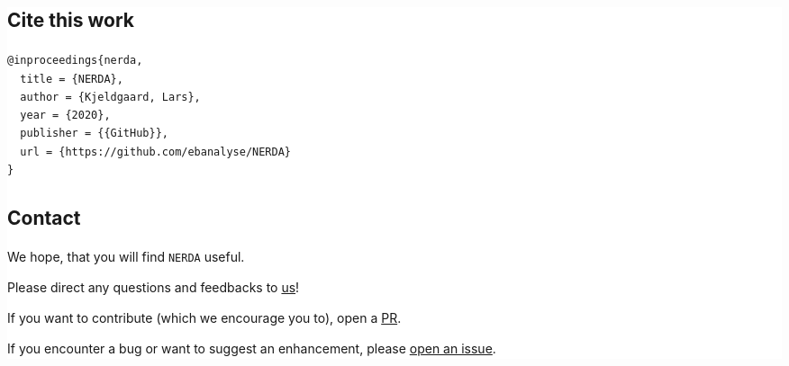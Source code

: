 ## Cite this work

```
@inproceedings{nerda,
  title = {NERDA},
  author = {Kjeldgaard, Lars},
  year = {2020},
  publisher = {{GitHub}},
  url = {https://github.com/ebanalyse/NERDA}
}
```

## Contact
We hope, that you will find `NERDA` useful.

Please direct any questions and feedbacks to
[us](mailto:lars.kjeldgaard@eb.dk)!

If you want to contribute (which we encourage you to), open a
[PR](https://github.com/ebanalyse/NERDA/pulls).

If you encounter a bug or want to suggest an enhancement, please 
[open an issue](https://github.com/ebanalyse/NERDA/issues).

